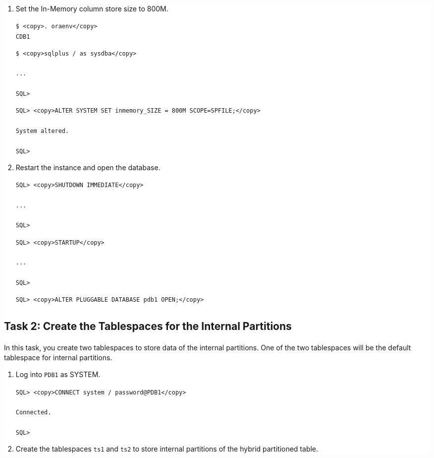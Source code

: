 1. Set the In-Memory column store size to 800M.

    ```
    $ <copy>. oraenv</copy>
    CDB1
    ```

    ```
    $ <copy>sqlplus / as sysdba</copy>

    ...
    
    SQL>
    ```

    ```
    SQL> <copy>ALTER SYSTEM SET inmemory_SIZE = 800M SCOPE=SPFILE;</copy>

    System altered.

    SQL>
    ```
2. Restart the instance and open the database.

    ```
    SQL> <copy>SHUTDOWN IMMEDIATE</copy>

    ...

    SQL>
    ```

    ```
    SQL> <copy>STARTUP</copy>

    ...

    SQL>
    ```

    ```
    SQL> <copy>ALTER PLUGGABLE DATABASE pdb1 OPEN;</copy>
    ```

## Task 2: Create the Tablespaces for the Internal Partitions

In this task, you create two tablespaces to store data of the internal partitions. One of the two tablespaces will be the default tablespace for internal partitions.

1. Log into `PDB1` as SYSTEM.

    ```
    SQL> <copy>CONNECT system / password@PDB1</copy>

    Connected.

    SQL>
    ```
2. Create the tablespaces `ts1` and `ts2` to store internal partitions of the hybrid partitioned table.
